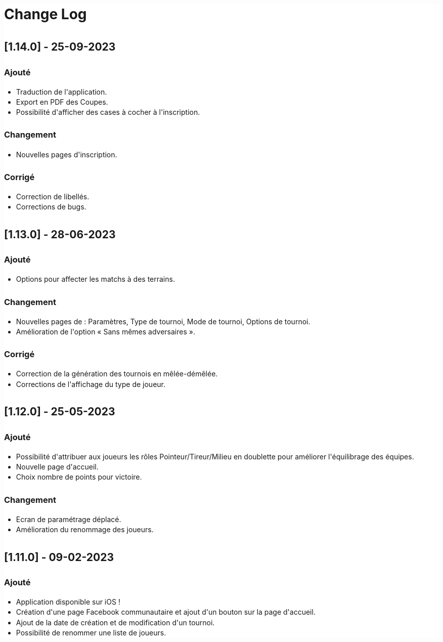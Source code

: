 # Change Log

## [1.14.0] - 25-09-2023

### Ajouté
- Traduction de l'application.
- Export en PDF des Coupes.
- Possibilité d'afficher des cases à cocher à l'inscription.

### Changement
- Nouvelles pages d'inscription.

### Corrigé
- Correction de libellés.
- Corrections de bugs.

## [1.13.0] - 28-06-2023

### Ajouté
- Options pour affecter les matchs à des terrains.

### Changement
- Nouvelles pages de : Paramètres, Type de tournoi, Mode de tournoi, Options de tournoi.
- Amélioration de l'option « Sans mêmes adversaires ».

### Corrigé
- Correction de la génération des tournois en mêlée-démêlée.
- Corrections de l'affichage du type de joueur.

## [1.12.0] - 25-05-2023

### Ajouté
- Possibilité d'attribuer aux joueurs les rôles Pointeur/Tireur/Milieu en doublette pour améliorer l'équilibrage des équipes.
- Nouvelle page d'accueil.
- Choix nombre de points pour victoire.

### Changement
- Ecran de paramétrage déplacé.
- Amélioration du renommage des joueurs.

## [1.11.0] - 09-02-2023

### Ajouté
- Application disponible sur iOS !
- Création d'une page Facebook communautaire et ajout d'un bouton sur la page d'accueil.
- Ajout de la date de création et de modification d'un tournoi.
- Possibilité de renommer une liste de joueurs.
